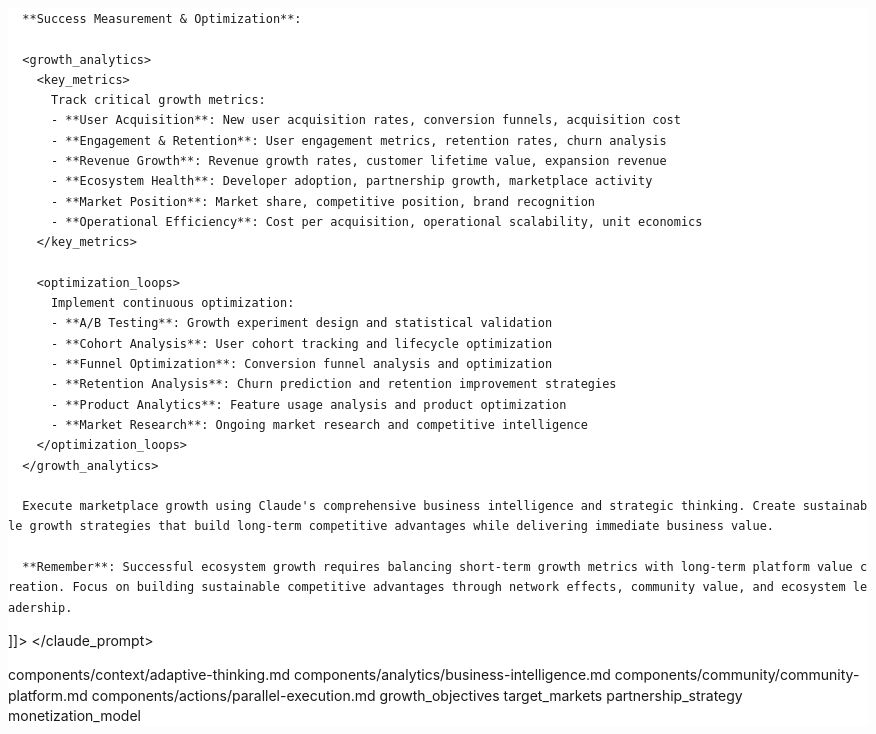       **Success Measurement & Optimization**:

      <growth_analytics>
        <key_metrics>
          Track critical growth metrics:
          - **User Acquisition**: New user acquisition rates, conversion funnels, acquisition cost
          - **Engagement & Retention**: User engagement metrics, retention rates, churn analysis
          - **Revenue Growth**: Revenue growth rates, customer lifetime value, expansion revenue
          - **Ecosystem Health**: Developer adoption, partnership growth, marketplace activity
          - **Market Position**: Market share, competitive position, brand recognition
          - **Operational Efficiency**: Cost per acquisition, operational scalability, unit economics
        </key_metrics>
        
        <optimization_loops>
          Implement continuous optimization:
          - **A/B Testing**: Growth experiment design and statistical validation
          - **Cohort Analysis**: User cohort tracking and lifecycle optimization
          - **Funnel Optimization**: Conversion funnel analysis and optimization
          - **Retention Analysis**: Churn prediction and retention improvement strategies
          - **Product Analytics**: Feature usage analysis and product optimization
          - **Market Research**: Ongoing market research and competitive intelligence
        </optimization_loops>
      </growth_analytics>

      Execute marketplace growth using Claude's comprehensive business intelligence and strategic thinking. Create sustainable growth strategies that build long-term competitive advantages while delivering immediate business value.

      **Remember**: Successful ecosystem growth requires balancing short-term growth metrics with long-term platform value creation. Focus on building sustainable competitive advantages through network effects, community value, and ecosystem leadership.
]]>
    </prompt>
  </claude_prompt>

  <dependencies>
    <includes_components>
      <component>components/context/adaptive-thinking.md</component>
      <component>components/analytics/business-intelligence.md</component>
      <component>components/community/community-platform.md</component>
      <component>components/actions/parallel-execution.md</component>
    </includes_components>
    <uses_config_values>
      <config>growth_objectives</config>
      <config>target_markets</config>
      <config>partnership_strategy</config>
      <config>monetization_model</config>
    </uses_config_values>
  </dependencies>
</command_file> 